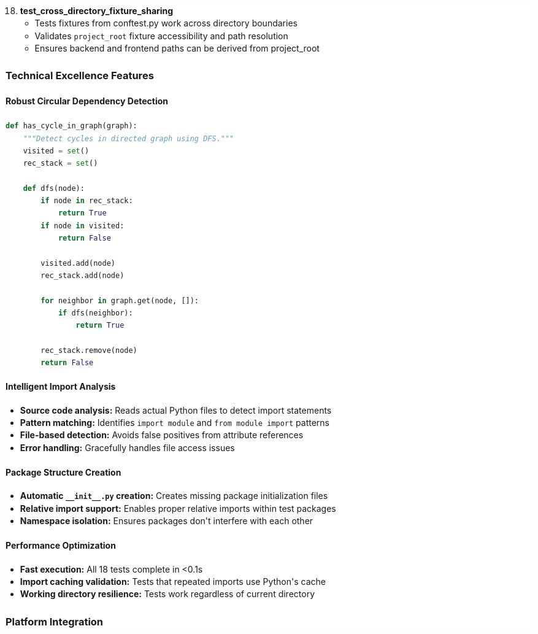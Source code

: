 18. **test_cross_directory_fixture_sharing**
    - Tests fixtures from conftest.py work across directory boundaries
    - Validates `project_root` fixture accessibility and path resolution
    - Ensures backend and frontend paths can be derived from project_root

### Technical Excellence Features

#### Robust Circular Dependency Detection

```python
def has_cycle_in_graph(graph):
    """Detect cycles in directed graph using DFS."""
    visited = set()
    rec_stack = set()

    def dfs(node):
        if node in rec_stack:
            return True
        if node in visited:
            return False

        visited.add(node)
        rec_stack.add(node)

        for neighbor in graph.get(node, []):
            if dfs(neighbor):
                return True

        rec_stack.remove(node)
        return False
```

#### Intelligent Import Analysis

- **Source code analysis:** Reads actual Python files to detect import statements
- **Pattern matching:** Identifies `import module` and `from module import` patterns
- **File-based detection:** Avoids false positives from attribute references
- **Error handling:** Gracefully handles file access issues

#### Package Structure Creation

- **Automatic `__init__.py` creation:** Creates missing package initialization files
- **Relative import support:** Enables proper relative imports within test packages
- **Namespace isolation:** Ensures packages don't interfere with each other

#### Performance Optimization

- **Fast execution:** All 18 tests complete in <0.1s
- **Import caching validation:** Tests that repeated imports use Python's cache
- **Working directory resilience:** Tests work regardless of current directory

### Platform Integration
